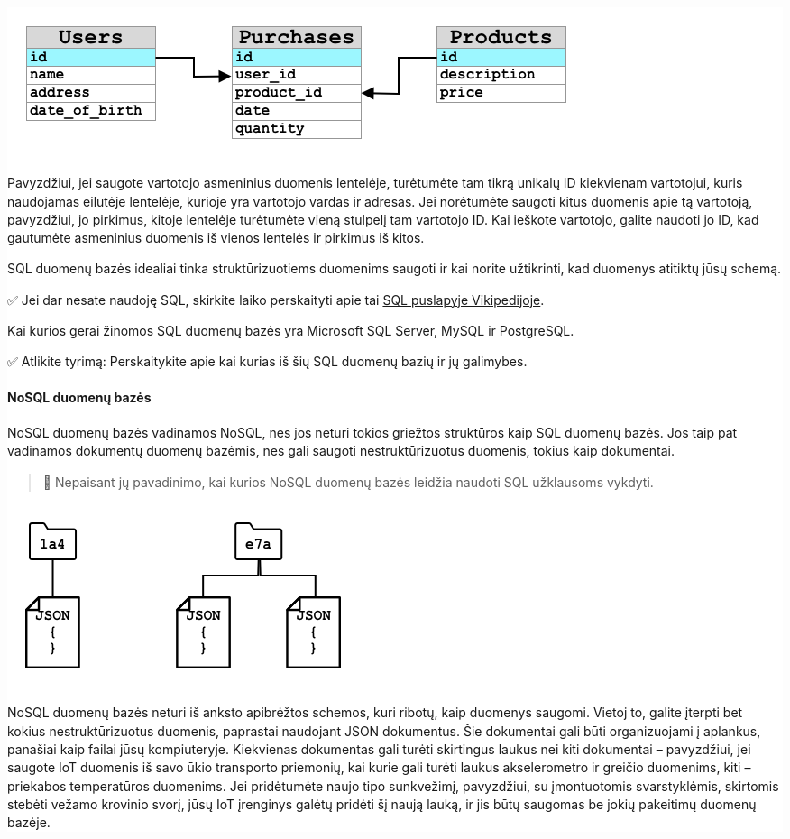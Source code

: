 ![Reliacinė duomenų bazė su vartotojo lentelės ID, susijusiu su pirkimų lentelės vartotojo ID stulpeliu, ir produktų lentelės ID, susijusiu su pirkimų lentelės produkto ID](../../../../../translated_images/sql-database.be160f12bfccefd3ca718a66468c2c4c89c53e5aad4c295324d576da87f9dfdd.lt.png)

Pavyzdžiui, jei saugote vartotojo asmeninius duomenis lentelėje, turėtumėte tam tikrą unikalų ID kiekvienam vartotojui, kuris naudojamas eilutėje lentelėje, kurioje yra vartotojo vardas ir adresas. Jei norėtumėte saugoti kitus duomenis apie tą vartotoją, pavyzdžiui, jo pirkimus, kitoje lentelėje turėtumėte vieną stulpelį tam vartotojo ID. Kai ieškote vartotojo, galite naudoti jo ID, kad gautumėte asmeninius duomenis iš vienos lentelės ir pirkimus iš kitos.

SQL duomenų bazės idealiai tinka struktūrizuotiems duomenims saugoti ir kai norite užtikrinti, kad duomenys atitiktų jūsų schemą.

✅ Jei dar nesate naudoję SQL, skirkite laiko perskaityti apie tai [SQL puslapyje Vikipedijoje](https://wikipedia.org/wiki/SQL).

Kai kurios gerai žinomos SQL duomenų bazės yra Microsoft SQL Server, MySQL ir PostgreSQL.

✅ Atlikite tyrimą: Perskaitykite apie kai kurias iš šių SQL duomenų bazių ir jų galimybes.

#### NoSQL duomenų bazės

NoSQL duomenų bazės vadinamos NoSQL, nes jos neturi tokios griežtos struktūros kaip SQL duomenų bazės. Jos taip pat vadinamos dokumentų duomenų bazėmis, nes gali saugoti nestruktūrizuotus duomenis, tokius kaip dokumentai.

> 💁 Nepaisant jų pavadinimo, kai kurios NoSQL duomenų bazės leidžia naudoti SQL užklausoms vykdyti.

![Dokumentai aplankuose NoSQL duomenų bazėje](../../../../../translated_images/noqsl-database.62d24ccf5b73f60d35c245a8533f1c7147c0928e955b82cb290b2e184bb434df.lt.png)

NoSQL duomenų bazės neturi iš anksto apibrėžtos schemos, kuri ribotų, kaip duomenys saugomi. Vietoj to, galite įterpti bet kokius nestruktūrizuotus duomenis, paprastai naudojant JSON dokumentus. Šie dokumentai gali būti organizuojami į aplankus, panašiai kaip failai jūsų kompiuteryje. Kiekvienas dokumentas gali turėti skirtingus laukus nei kiti dokumentai – pavyzdžiui, jei saugote IoT duomenis iš savo ūkio transporto priemonių, kai kurie gali turėti laukus akselerometro ir greičio duomenims, kiti – priekabos temperatūros duomenims. Jei pridėtumėte naujo tipo sunkvežimį, pavyzdžiui, su įmontuotomis svarstyklėmis, skirtomis stebėti vežamo krovinio svorį, jūsų IoT įrenginys galėtų pridėti šį naują lauką, ir jis būtų saugomas be jokių pakeitimų duomenų bazėje.
